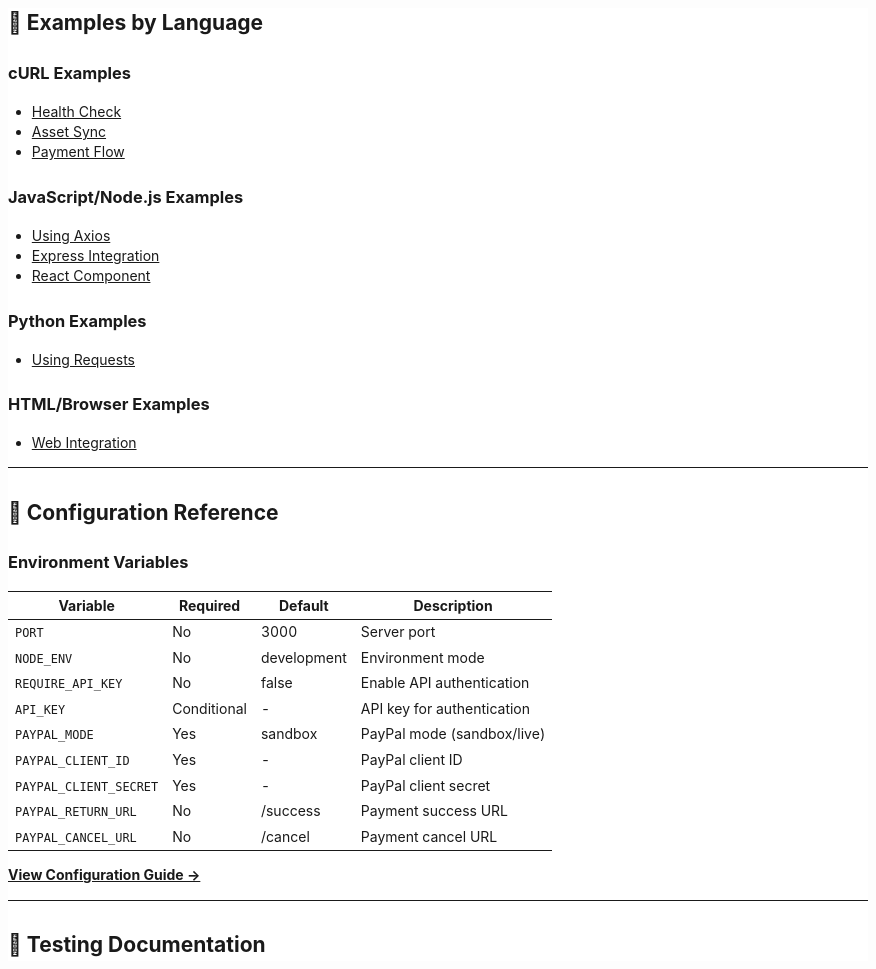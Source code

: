 
## 📝 Examples by Language

### cURL Examples
- [Health Check](API.md#health-check)
- [Asset Sync](API.md#asset-sync-example)
- [Payment Flow](API.md#complete-payment-flow-example)

### JavaScript/Node.js Examples
- [Using Axios](API.md#javascriptnodejs-example)
- [Express Integration](USAGE.md#nodejsexpress-integration)
- [React Component](USAGE.md#react-integration)

### Python Examples
- [Using Requests](API.md#python-example)

### HTML/Browser Examples
- [Web Integration](USAGE.md#web-application-integration-html--javascript)

---

## 🔧 Configuration Reference

### Environment Variables

| Variable | Required | Default | Description |
|----------|----------|---------|-------------|
| `PORT` | No | 3000 | Server port |
| `NODE_ENV` | No | development | Environment mode |
| `REQUIRE_API_KEY` | No | false | Enable API authentication |
| `API_KEY` | Conditional | - | API key for authentication |
| `PAYPAL_MODE` | Yes | sandbox | PayPal mode (sandbox/live) |
| `PAYPAL_CLIENT_ID` | Yes | - | PayPal client ID |
| `PAYPAL_CLIENT_SECRET` | Yes | - | PayPal client secret |
| `PAYPAL_RETURN_URL` | No | /success | Payment success URL |
| `PAYPAL_CANCEL_URL` | No | /cancel | Payment cancel URL |

**[View Configuration Guide →](USAGE.md#configuration)**

---

## 🧪 Testing Documentation
